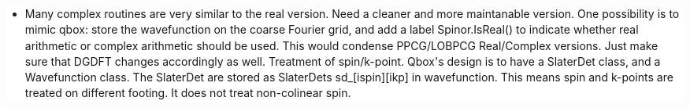 
- Many complex routines are very similar to the real version. Need a
  cleaner and more maintanable version.
  One possibility is to mimic qbox: store the wavefunction on the coarse
  Fourier grid, and add a label Spinor.IsReal() to indicate whether real
  arithmetic or complex arithmetic should be used.  This would condense 
  PPCG/LOBPCG Real/Complex versions. Just make sure that DGDFT changes
  accordingly as well.  Treatment of spin/k-point. Qbox's design is to
  have a SlaterDet class, and a Wavefunction class. The SlaterDet are
  stored as SlaterDets sd_[ispin][ikp] in wavefunction. This means spin
  and k-points are treated on different footing. It does not treat
  non-colinear spin.
